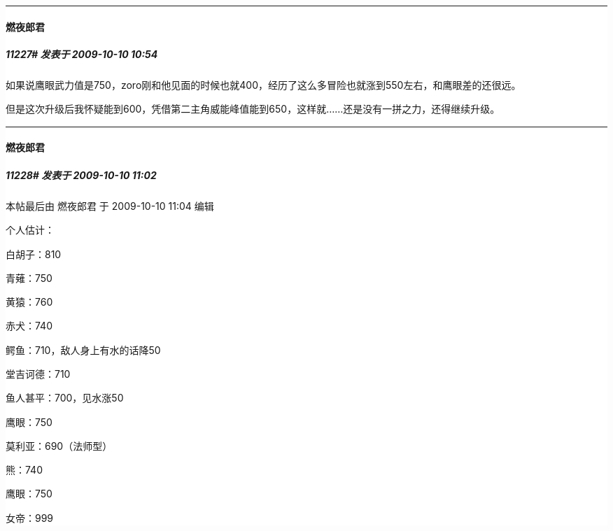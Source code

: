 



-----

####  燃夜郎君  
##### 11227#       发表于 2009-10-10 10:54




如果说鹰眼武力值是750，zoro刚和他见面的时候也就400，经历了这么多冒险也就涨到550左右，和鹰眼差的还很远。

但是这次升级后我怀疑能到600，凭借第二主角威能峰值能到650，这样就……还是没有一拼之力，还得继续升级。







-----

####  燃夜郎君  
##### 11228#       发表于 2009-10-10 11:02



 本帖最后由 燃夜郎君 于 2009-10-10 11:04 编辑 

个人估计：

白胡子：810

青薙：750

黄猿：760

赤犬：740


鳄鱼：710，敌人身上有水的话降50

堂吉诃德：710

鱼人甚平：700，见水涨50

鹰眼：750

莫利亚：690（法师型）

熊：740

鹰眼：750














女帝：999
